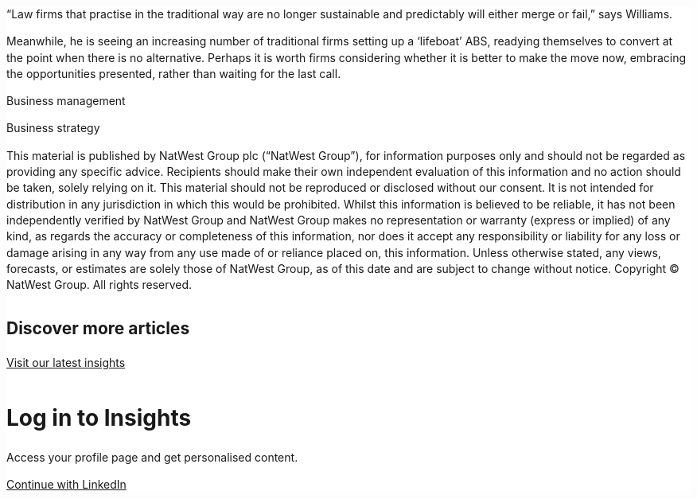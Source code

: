 “Law firms that practise in the traditional way are no longer sustainable and predictably will either merge or fail,” says Williams.

Meanwhile, he is seeing an increasing number of traditional firms setting up a ‘lifeboat’ ABS, readying themselves to convert at the point when there is no alternative. Perhaps it is worth firms considering whether it is better to make the move now, embracing the opportunities presented, rather than waiting for the last call.

Business management

Business strategy

This material is published by NatWest Group plc (“NatWest Group”), for information purposes only and should not be regarded as providing any specific advice. Recipients should make their own independent evaluation of this information and no action should be taken, solely relying on it. This material should not be reproduced or disclosed without our consent. It is not intended for distribution in any jurisdiction in which this would be prohibited. Whilst this information is believed to be reliable, it has not been independently verified by NatWest Group and NatWest Group makes no representation or warranty (express or implied) of any kind, as regards the accuracy or completeness of this information, nor does it accept any responsibility or liability for any loss or damage arising in any way from any use made of or reliance placed on, this information. Unless otherwise stated, any views, forecasts, or estimates are solely those of NatWest Group, as of this date and are subject to change without notice. Copyright © NatWest Group. All rights reserved.

## Discover more articles

[Visit our latest insights](https://www.natwest.com/business/insights.html "Visit our latest insights")

# Log in to Insights

Access your profile page and get personalised content.

[Continue with LinkedIn](https://www.natwest.com/j_security_check?configid=linkedin-NatWest)